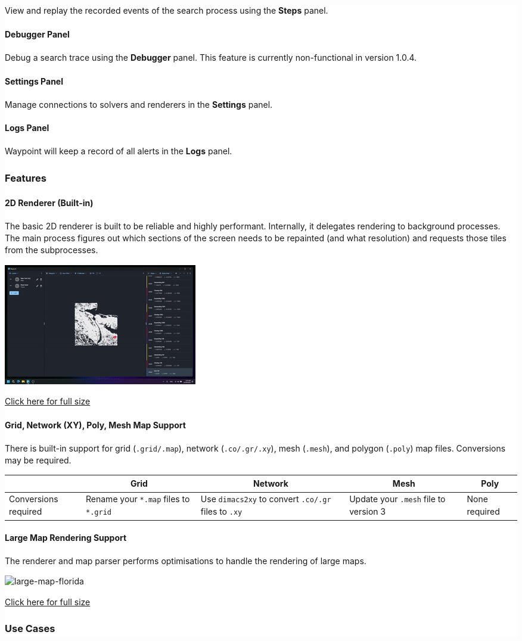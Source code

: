 View and replay the recorded events of the search process using the **Steps** panel.

#### Debugger Panel

Debug a search trace using the **Debugger** panel. This feature is currently non-functional in version 1.0.4.

#### Settings Panel

Manage connections to solvers and renderers in the **Settings** panel.

#### Logs Panel

Waypoint will keep a record of all alerts in the **Logs** panel.

### Features

#### 2D Renderer (Built-in)

The basic 2D renderer is built to be reliable and highly performant. Internally, it delegates rendering to background processes. The main process figures out which sections of the screen needs to be repainted (and what resolution) and requests those tiles from the subprocesses.

![renderer](./assets/22-09-2023/renderer.gif?raw=true)

[Click here for full size](./assets/22-09-2023/renderer.mkv)

#### Grid, Network (XY), Poly, Mesh Map Support

There is built-in support for grid (`.grid/.map`), network (`.co/.gr/.xy`), mesh (`.mesh`), and polygon (`.poly`) map files. Conversions may be required.

|                      | Grid                                  | Network                                             | Mesh                                  | Poly          |
| -------------------- | ------------------------------------- | --------------------------------------------------- | ------------------------------------- | ------------- |
| Conversions required | Rename your `*.map` files to `*.grid` | Use `dimacs2xy` to convert `.co/.gr` files to `.xy` | Update your `.mesh` file to version 3 | None required |

#### Large Map Rendering Support

The renderer and map parser performs optimisations to handle the rendering of large maps.

![large-map-florida](./assets/22-09-2023/large-map-florida.gif?raw=true)

[Click here for full size](./assets/22-09-2023/large-map-florida.mkv)

### Use Cases <a id="use-cases"></a>

